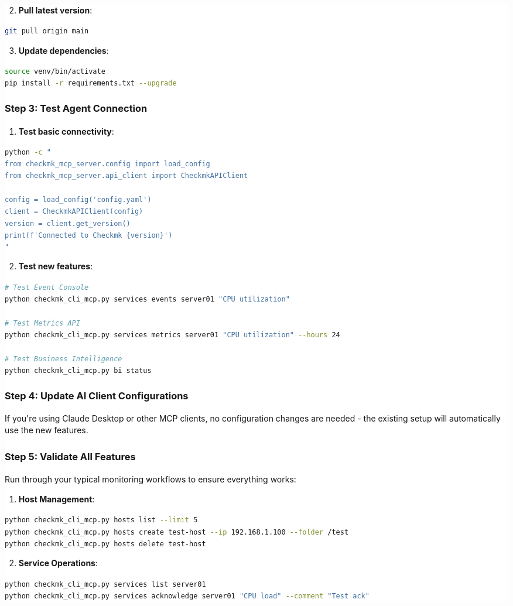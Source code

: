 2. **Pull latest version**:
```bash
git pull origin main
```

3. **Update dependencies**:
```bash
source venv/bin/activate
pip install -r requirements.txt --upgrade
```

### Step 3: Test Agent Connection

1. **Test basic connectivity**:
```bash
python -c "
from checkmk_mcp_server.config import load_config
from checkmk_mcp_server.api_client import CheckmkAPIClient

config = load_config('config.yaml')
client = CheckmkAPIClient(config)
version = client.get_version()
print(f'Connected to Checkmk {version}')
"
```

2. **Test new features**:
```bash
# Test Event Console
python checkmk_cli_mcp.py services events server01 "CPU utilization"

# Test Metrics API
python checkmk_cli_mcp.py services metrics server01 "CPU utilization" --hours 24

# Test Business Intelligence
python checkmk_cli_mcp.py bi status
```

### Step 4: Update AI Client Configurations

If you're using Claude Desktop or other MCP clients, no configuration changes are needed - the existing setup will automatically use the new features.

### Step 5: Validate All Features

Run through your typical monitoring workflows to ensure everything works:

1. **Host Management**:
```bash
python checkmk_cli_mcp.py hosts list --limit 5
python checkmk_cli_mcp.py hosts create test-host --ip 192.168.1.100 --folder /test
python checkmk_cli_mcp.py hosts delete test-host
```

2. **Service Operations**:
```bash
python checkmk_cli_mcp.py services list server01
python checkmk_cli_mcp.py services acknowledge server01 "CPU load" --comment "Test ack"
```
